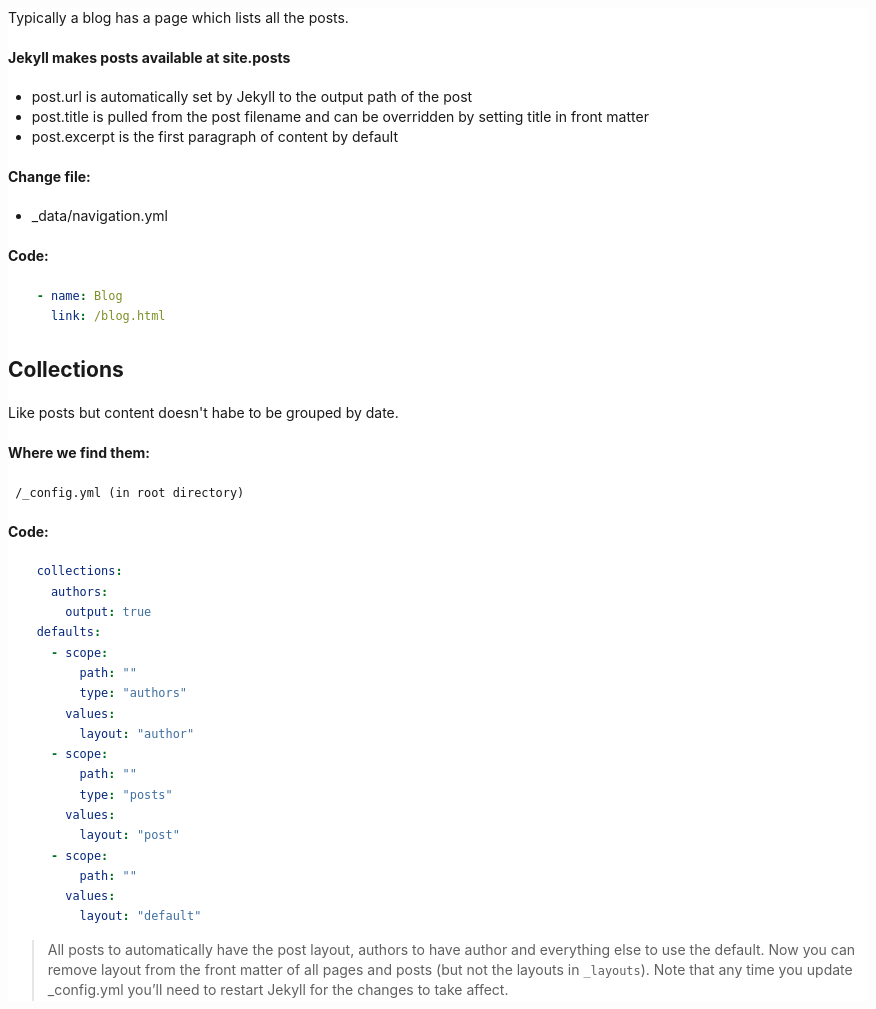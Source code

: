 Typically a blog has a page which lists all the posts.  

#### Jekyll makes posts available at site.posts  
* post.url is automatically set by Jekyll to the output path of the post
* post.title is pulled from the post filename and can be overridden by setting title in front matter
* post.excerpt is the first paragraph of content by default

#### Change file:  
* _data/navigation.yml  
    
#### Code: 
```yml
    - name: Blog  
      link: /blog.html  
```

## Collections  
Like posts but content doesn't habe to be grouped by date.  

#### Where we find them:
```  
 /_config.yml (in root directory)  
```

#### Code:  
```yml
    collections:
      authors:
        output: true
    defaults:
      - scope:
          path: ""
          type: "authors"
        values:
          layout: "author"
      - scope:
          path: ""
          type: "posts"
        values:
          layout: "post"
      - scope:
          path: ""
        values:
          layout: "default"
```
> All posts to automatically have the post layout, authors to have author and everything else to use the default. 
> Now you can remove layout from the front matter of all pages and posts (but not the layouts in `_layouts`). Note that any time you update _config.yml you’ll need to restart Jekyll for the changes to take affect.  
